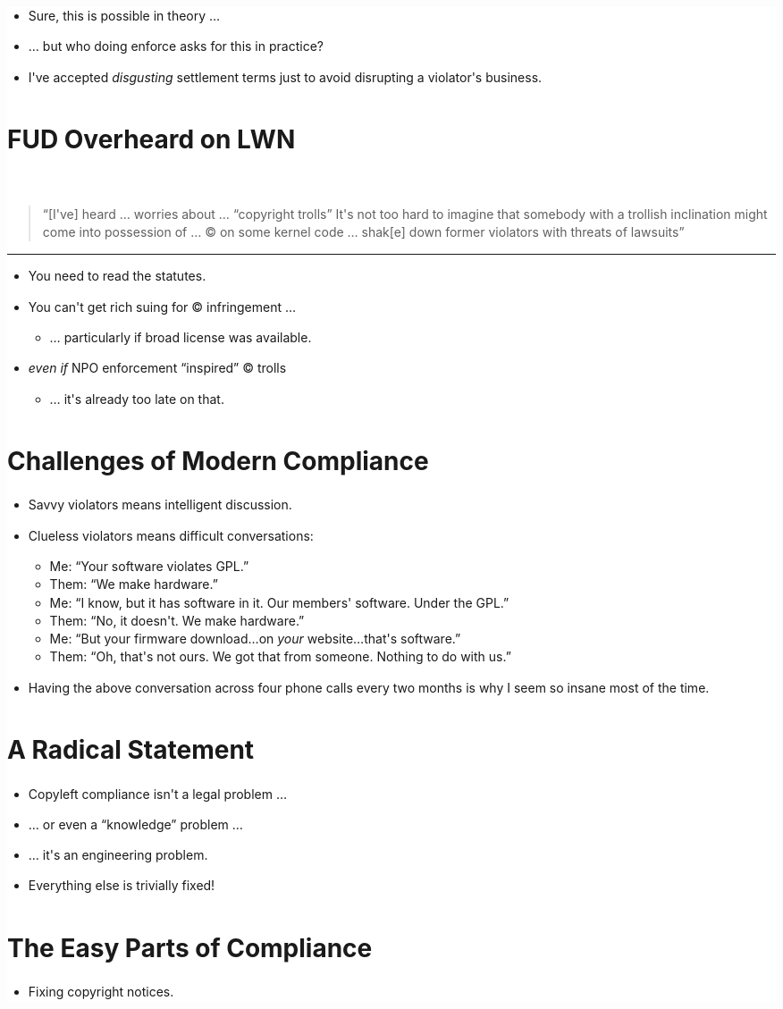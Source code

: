 + Sure, this is possible in theory &hellip;

+ &hellip; but who doing enforce asks for this in practice?


+ I've accepted *disgusting* settlement terms just to avoid disrupting a violator's business.

# FUD Overheard on LWN

<br/>

> &ldquo;[I've] heard &hellip; worries about &hellip; &ldquo;copyright trolls&rdquo; It's not too hard to imagine that somebody with a trollish inclination might come into possession of &hellip; &copy; on some kernel code &hellip; shak[e] down former violators with threats of lawsuits&rdquo;

*** 

+ You need to read the statutes.

+ You can't get rich suing for &copy; infringement &hellip;
     + &hellip; particularly if broad license was available.

+ *even if* NPO enforcement &ldquo;inspired&rdquo; &copy; trolls
     + &hellip; it's already too late on that.

# Challenges of Modern Compliance

+ Savvy violators means intelligent discussion.

+ Clueless violators means difficult conversations:
     + Me: &ldquo;Your software violates GPL.&rdquo;
     + Them: &ldquo;We make hardware.&rdquo;
     + Me: &ldquo;I know, but it has software in it.  Our members' software. Under the GPL.&rdquo;
     + Them: &ldquo;No, it doesn't. We make hardware.&rdquo;
     + Me: &ldquo;But your firmware download&hellip;on *your* website&hellip;that's software.&rdquo;
     + Them: &ldquo;Oh, that's not ours.  We got that from someone.  Nothing to do with us.&rdquo;

+ Having the above conversation across four phone calls every two months is why I seem so insane most of the time.

# A Radical Statement

+ Copyleft compliance isn't a legal problem &hellip;

+ &hellip; or even a &ldquo;knowledge&rdquo; problem &hellip;

+ &hellip; it's an engineering problem.

+ Everything else is trivially fixed!

# The Easy Parts of Compliance

+ Fixing copyright notices.
